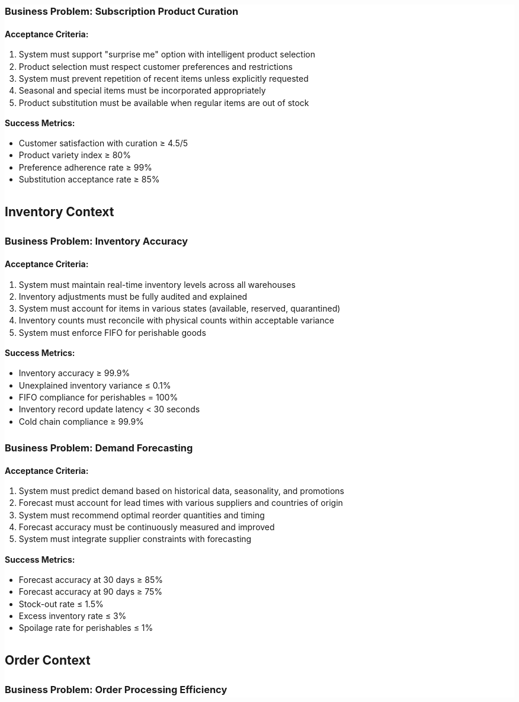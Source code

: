 ### Business Problem: Subscription Product Curation

**Acceptance Criteria:**
1. System must support "surprise me" option with intelligent product selection
2. Product selection must respect customer preferences and restrictions
3. System must prevent repetition of recent items unless explicitly requested
4. Seasonal and special items must be incorporated appropriately
5. Product substitution must be available when regular items are out of stock

**Success Metrics:**
- Customer satisfaction with curation ≥ 4.5/5
- Product variety index ≥ 80%
- Preference adherence rate ≥ 99%
- Substitution acceptance rate ≥ 85%

## Inventory Context

### Business Problem: Inventory Accuracy

**Acceptance Criteria:**
1. System must maintain real-time inventory levels across all warehouses
2. Inventory adjustments must be fully audited and explained
3. System must account for items in various states (available, reserved, quarantined)
4. Inventory counts must reconcile with physical counts within acceptable variance
5. System must enforce FIFO for perishable goods

**Success Metrics:**
- Inventory accuracy ≥ 99.9%
- Unexplained inventory variance ≤ 0.1%
- FIFO compliance for perishables = 100%
- Inventory record update latency < 30 seconds
- Cold chain compliance ≥ 99.9%

### Business Problem: Demand Forecasting

**Acceptance Criteria:**
1. System must predict demand based on historical data, seasonality, and promotions
2. Forecast must account for lead times with various suppliers and countries of origin
3. System must recommend optimal reorder quantities and timing
4. Forecast accuracy must be continuously measured and improved
5. System must integrate supplier constraints with forecasting

**Success Metrics:**
- Forecast accuracy at 30 days ≥ 85%
- Forecast accuracy at 90 days ≥ 75%
- Stock-out rate ≤ 1.5%
- Excess inventory rate ≤ 3%
- Spoilage rate for perishables ≤ 1%

## Order Context

### Business Problem: Order Processing Efficiency
